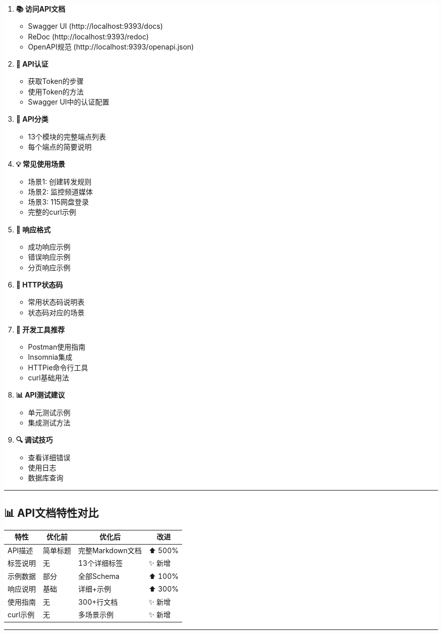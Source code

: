 1. **📚 访问API文档**
   - Swagger UI (http://localhost:9393/docs)
   - ReDoc (http://localhost:9393/redoc)
   - OpenAPI规范 (http://localhost:9393/openapi.json)

2. **🔐 API认证**
   - 获取Token的步骤
   - 使用Token的方法
   - Swagger UI中的认证配置

3. **📖 API分类**
   - 13个模块的完整端点列表
   - 每个端点的简要说明

4. **💡 常见使用场景**
   - 场景1: 创建转发规则
   - 场景2: 监控频道媒体
   - 场景3: 115网盘登录
   - 完整的curl示例

5. **🎯 响应格式**
   - 成功响应示例
   - 错误响应示例
   - 分页响应示例

6. **📝 HTTP状态码**
   - 常用状态码说明表
   - 状态码对应的场景

7. **🔧 开发工具推荐**
   - Postman使用指南
   - Insomnia集成
   - HTTPie命令行工具
   - curl基础用法

8. **📊 API测试建议**
   - 单元测试示例
   - 集成测试方法

9. **🔍 调试技巧**
   - 查看详细错误
   - 使用日志
   - 数据库查询

---

## 📊 API文档特性对比

| 特性 | 优化前 | 优化后 | 改进 |
|------|--------|--------|------|
| API描述 | 简单标题 | 完整Markdown文档 | ⬆️ 500% |
| 标签说明 | 无 | 13个详细标签 | ✨ 新增 |
| 示例数据 | 部分 | 全部Schema | ⬆️ 100% |
| 响应说明 | 基础 | 详细+示例 | ⬆️ 300% |
| 使用指南 | 无 | 300+行文档 | ✨ 新增 |
| curl示例 | 无 | 多场景示例 | ✨ 新增 |

---